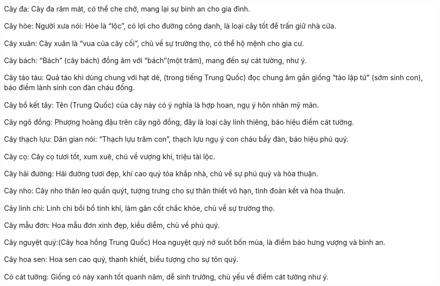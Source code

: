 Cây đa: Cây đa râm mát, có thể che chở, mang lại sự bình an cho gia đình.



Cây hòe: Người xưa nói: Hòe là “lộc”, có lợi cho đường công danh, là loại cây tốt để trấn giữ nhà cửa.



Cây xuân: Cây xuân là “vua của cây cối”, chủ về sự trường thọ, có thể hộ mệnh cho gia cư.



Cây bách: “Bách” (cây bách) đồng âm với “bách”(một trăm), mang đến sự cát tường, như ý.



Cây táo tàu: Quả táo khi dùng chung với hạt dẻ, (trong tiếng Trung Quốc) đọc chung âm gần giống “tảo lập tử” (sớm sinh con), báo điềm lành sinh con đàn cháu đống.



Cây bồ kết tây: Tên (Trung Quốc) của cây này có ý nghĩa là hợp hoan, ngụ ý hôn nhân mỹ mãn.



Cây ngô đồng: Phượng hoàng đậu trên cây ngô đồng, đây là loại cây linh thiêng, báo hiệu điềm cát tường.



Cây thạch lựu: Dân gian nói: “Thạch lựu trăm con”, thạch lựu ngụ ý con cháu bầy đàn, báo hiệu phú quý.



Cây cọ: Cây cọ tươi tốt, xum xuê, chủ về vượng khí, triệu tài lộc.



Cây hải đường: Hải đường tươi đẹp, khí cao quý tỏa khắp nhà, chủ về sự phú quý và hòa thuận.



Cây nho: Cây nho thân leo quấn quýt, tượng trưng cho sự thân thiết vô hạn, tình đoàn kết và hòa thuận.



Cây linh chi: Linh chi bồi bổ tinh khí, làm gân cốt chắc khỏe, chủ về sự trường thọ.



Cây mẫu đơn: Hoa mẫu đơn xinh đẹp, kiều diễm, chủ về phú quý.



Cây nguyệt quý:(Cây hoa hồng Trung Quốc) Hoa nguyệt quý nở suốt bốn mùa, là điềm báo hưng vượng và bình an.



Cây hoa sen: Hoa sen cao quý, thanh khiết, biểu tượng cho sự tôn quý.



Cỏ cát tường: Giống cỏ này xanh tốt quanh năm, dễ sinh trưởng, chủ yếu về điềm cát tường như ý.



 


